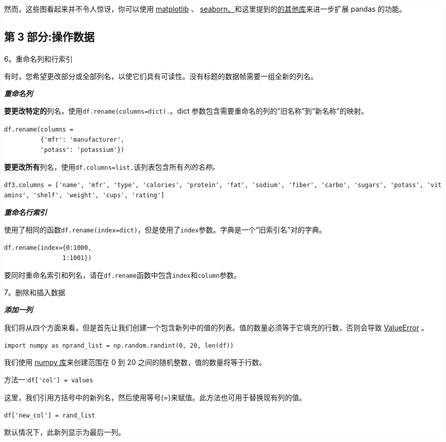 然而，这些图看起来并不令人惊讶，你可以使用 [matplotlib](https://pandas.pydata.org/pandas-docs/version/0.13.1/visualization.html) 、 [seaborn、](http://seaborn.pydata.org/introduction.html)和这里提到的[的其他库](https://pandas.pydata.org/pandas-docs/stable/ecosystem.html#ecosystem-visualization)来进一步扩展 pandas 的功能。

## 第 3 部分:操作数据

6。重命名列和行索引

有时，您希望更改部分或全部列名，以使它们具有可读性。没有标题的数据帧需要一组全新的列名。

***重命名列***

**要更改特定的**列名，使用`df.rename(columns=dict).`。dict 参数包含需要重命名的列的“旧名称”到“新名称”的映射。

```
df.rename(columns = 
          {'mfr': 'manufacturer',
          'potass': 'potassium'})
```

**要更改所有**列名，使用`df.columns=list.`该列表包含所有*列的名称。*

```
df3.columns = ['name', 'mfr', 'type', 'calories', 'protein', 'fat', 'sodium', 'fiber', 'carbo', 'sugars', 'potass', 'vitamins', 'shelf', 'weight', 'cups', 'rating']
```

***重命名行索引***

使用了相同的函数`df.rename(index=dict)`，但是使用了`index`参数。字典是一个“旧索引名”对的字典。

```
df.rename(index={0:1000,
                1:1001})
```

要同时重命名索引和列名，请在`df.rename`函数中包含`index`和`column`参数。

7。删除和插入数据

***添加一列***

我们将从四个方面来看，但是首先让我们创建一个包含新列中的值的列表。值的数量必须等于它填充的行数，否则会导致 [ValueError](https://docs.python.org/3/library/exceptions.html#ValueError) 。

```
import numpy as nprand_list = np.random.randint(0, 20, len(df))
```

我们使用 [numpy 库](/4-fundamental-numpy-properties-every-data-scientist-must-master-c906236eb44b)来创建范围在 0 到 20 之间的随机整数，值的数量将等于行数。

方法一:`df['col'] = values`

这里，我们引用方括号中的新列名，然后使用等号(=)来赋值。此方法也可用于替换现有列的值。

```
df['new_col'] = rand_list
```

默认情况下，此新列显示为最后一列。
